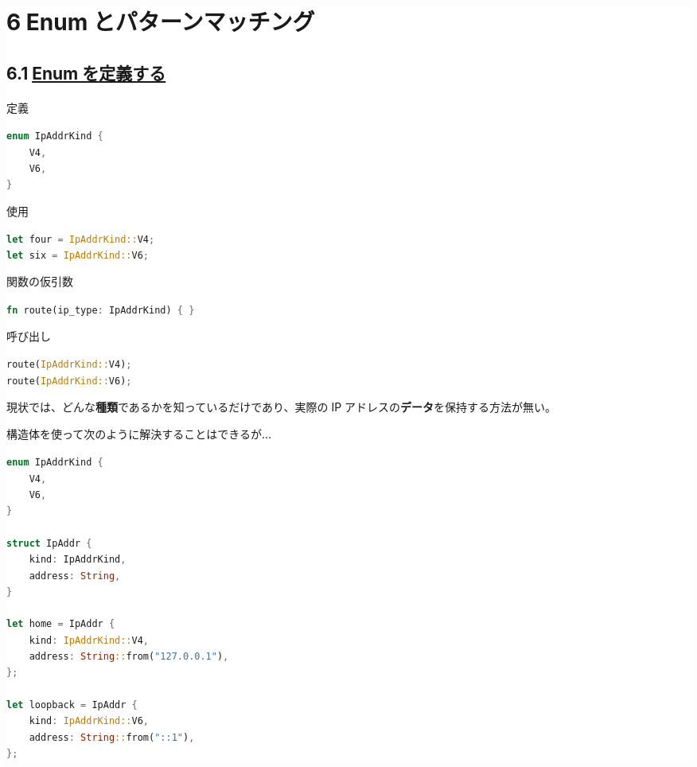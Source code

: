 # 6 Enum とパターンマッチング

## 6.1 [Enum を定義する](https://doc.rust-jp.rs/book-ja/ch06-01-defining-an-enum.html#enum%E3%82%92%E5%AE%9A%E7%BE%A9%E3%81%99%E3%82%8B)

定義

```rust
enum IpAddrKind {
    V4,
    V6,
}
```

使用

```rust
let four = IpAddrKind::V4;
let six = IpAddrKind::V6;
```

関数の仮引数

```rust
fn route(ip_type: IpAddrKind) { }
```

呼び出し

```rust
route(IpAddrKind::V4);
route(IpAddrKind::V6);
```

現状では、どんな**種類**であるかを知っているだけであり、実際の IP アドレスの**データ**を保持する方法が無い。

構造体を使って次のように解決することはできるが…

```rust
enum IpAddrKind {
    V4,
    V6,
}

struct IpAddr {
    kind: IpAddrKind,
    address: String,
}

let home = IpAddr {
    kind: IpAddrKind::V4,
    address: String::from("127.0.0.1"),
};

let loopback = IpAddr {
    kind: IpAddrKind::V6,
    address: String::from("::1"),
};
```
